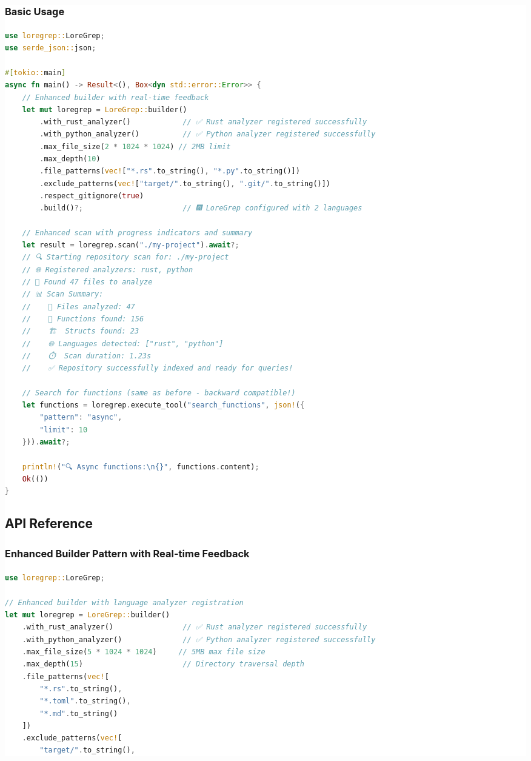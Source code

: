### Basic Usage

```rust
use loregrep::LoreGrep;
use serde_json::json;

#[tokio::main]
async fn main() -> Result<(), Box<dyn std::error::Error>> {
    // Enhanced builder with real-time feedback
    let mut loregrep = LoreGrep::builder()
        .with_rust_analyzer()            // ✅ Rust analyzer registered successfully
        .with_python_analyzer()          // ✅ Python analyzer registered successfully
        .max_file_size(2 * 1024 * 1024) // 2MB limit
        .max_depth(10)
        .file_patterns(vec!["*.rs".to_string(), "*.py".to_string()])
        .exclude_patterns(vec!["target/".to_string(), ".git/".to_string()])
        .respect_gitignore(true)
        .build()?;                       // 🎆 LoreGrep configured with 2 languages
    
    // Enhanced scan with progress indicators and summary
    let result = loregrep.scan("./my-project").await?;
    // 🔍 Starting repository scan for: ./my-project
    // 🌐 Registered analyzers: rust, python  
    // 📁 Found 47 files to analyze
    // 📊 Scan Summary:
    //    📁 Files analyzed: 47
    //    🔧 Functions found: 156
    //    🏗️  Structs found: 23
    //    🌐 Languages detected: ["rust", "python"]
    //    ⏱️  Scan duration: 1.23s
    //    ✅ Repository successfully indexed and ready for queries!
    
    // Search for functions (same as before - backward compatible!)
    let functions = loregrep.execute_tool("search_functions", json!({
        "pattern": "async",
        "limit": 10
    })).await?;
    
    println!("🔍 Async functions:\n{}", functions.content);
    Ok(())
}
```

## API Reference

### Enhanced Builder Pattern with Real-time Feedback

```rust
use loregrep::LoreGrep;

// Enhanced builder with language analyzer registration
let mut loregrep = LoreGrep::builder()
    .with_rust_analyzer()                // ✅ Rust analyzer registered successfully
    .with_python_analyzer()              // ✅ Python analyzer registered successfully  
    .max_file_size(5 * 1024 * 1024)     // 5MB max file size
    .max_depth(15)                       // Directory traversal depth
    .file_patterns(vec![
        "*.rs".to_string(),
        "*.toml".to_string(),
        "*.md".to_string()
    ])
    .exclude_patterns(vec![
        "target/".to_string(),
```
